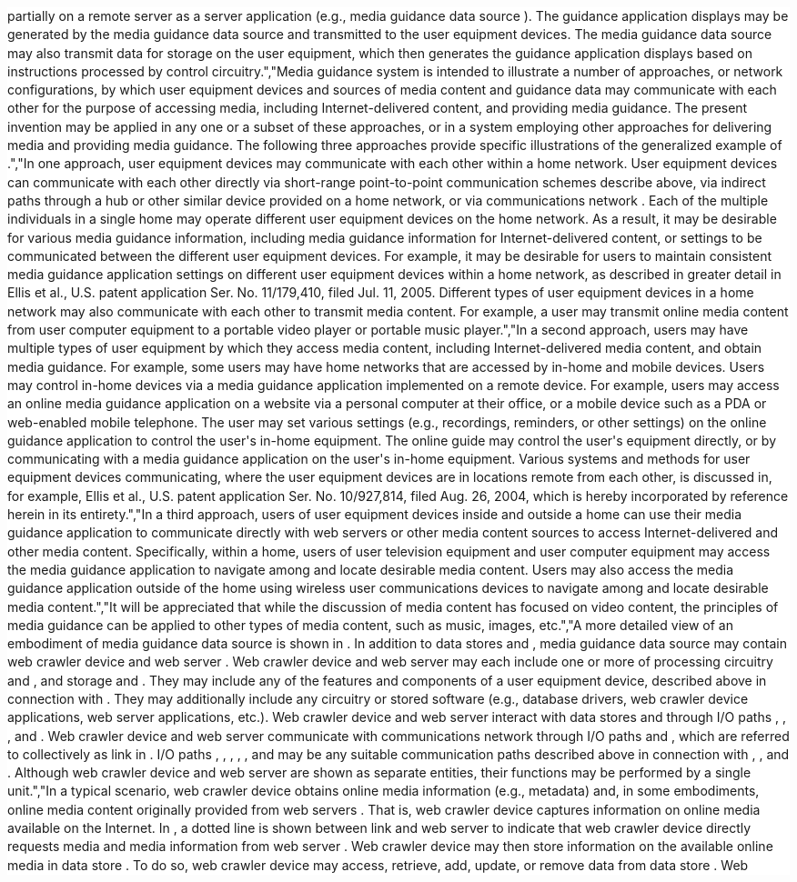 partially on a remote server as a server application (e.g., media guidance data source ). The guidance application displays may be generated by the media guidance data source  and transmitted to the user equipment devices. The media guidance data source  may also transmit data for storage on the user equipment, which then generates the guidance application displays based on instructions processed by control circuitry.","Media guidance system  is intended to illustrate a number of approaches, or network configurations, by which user equipment devices and sources of media content and guidance data may communicate with each other for the purpose of accessing media, including Internet-delivered content, and providing media guidance. The present invention may be applied in any one or a subset of these approaches, or in a system employing other approaches for delivering media and providing media guidance. The following three approaches provide specific illustrations of the generalized example of .","In one approach, user equipment devices may communicate with each other within a home network. User equipment devices can communicate with each other directly via short-range point-to-point communication schemes describe above, via indirect paths through a hub or other similar device provided on a home network, or via communications network . Each of the multiple individuals in a single home may operate different user equipment devices on the home network. As a result, it may be desirable for various media guidance information, including media guidance information for Internet-delivered content, or settings to be communicated between the different user equipment devices. For example, it may be desirable for users to maintain consistent media guidance application settings on different user equipment devices within a home network, as described in greater detail in Ellis et al., U.S. patent application Ser. No. 11\/179,410, filed Jul. 11, 2005. Different types of user equipment devices in a home network may also communicate with each other to transmit media content. For example, a user may transmit online media content from user computer equipment to a portable video player or portable music player.","In a second approach, users may have multiple types of user equipment by which they access media content, including Internet-delivered media content, and obtain media guidance. For example, some users may have home networks that are accessed by in-home and mobile devices. Users may control in-home devices via a media guidance application implemented on a remote device. For example, users may access an online media guidance application on a website via a personal computer at their office, or a mobile device such as a PDA or web-enabled mobile telephone. The user may set various settings (e.g., recordings, reminders, or other settings) on the online guidance application to control the user's in-home equipment. The online guide may control the user's equipment directly, or by communicating with a media guidance application on the user's in-home equipment. Various systems and methods for user equipment devices communicating, where the user equipment devices are in locations remote from each other, is discussed in, for example, Ellis et al., U.S. patent application Ser. No. 10\/927,814, filed Aug. 26, 2004, which is hereby incorporated by reference herein in its entirety.","In a third approach, users of user equipment devices inside and outside a home can use their media guidance application to communicate directly with web servers  or other media content sources to access Internet-delivered and other media content. Specifically, within a home, users of user television equipment  and user computer equipment  may access the media guidance application to navigate among and locate desirable media content. Users may also access the media guidance application outside of the home using wireless user communications devices  to navigate among and locate desirable media content.","It will be appreciated that while the discussion of media content has focused on video content, the principles of media guidance can be applied to other types of media content, such as music, images, etc.","A more detailed view of an embodiment of media guidance data source  is shown in . In addition to data stores  and , media guidance data source  may contain web crawler device  and web server . Web crawler device  and web server  may each include one or more of processing circuitry  and , and storage  and . They may include any of the features and components of a user equipment device, described above in connection with . They may additionally include any circuitry or stored software (e.g., database drivers, web crawler device applications, web server applications, etc.). Web crawler device  and web server  interact with data stores  and  through I\/O paths , , , and . Web crawler device  and web server  communicate with communications network  through I\/O paths  and , which are referred to collectively as link  in . I\/O paths , , , , , and  may be any suitable communication paths described above in connection with , , and . Although web crawler device  and web server  are shown as separate entities, their functions may be performed by a single unit.","In a typical scenario, web crawler device  obtains online media information (e.g., metadata) and, in some embodiments, online media content originally provided from web servers . That is, web crawler device  captures information on online media available on the Internet. In , a dotted line is shown between link  and web server  to indicate that web crawler device  directly requests media and media information from web server . Web crawler device  may then store information on the available online media in data store . To do so, web crawler device  may access, retrieve, add, update, or remove data from data store . Web